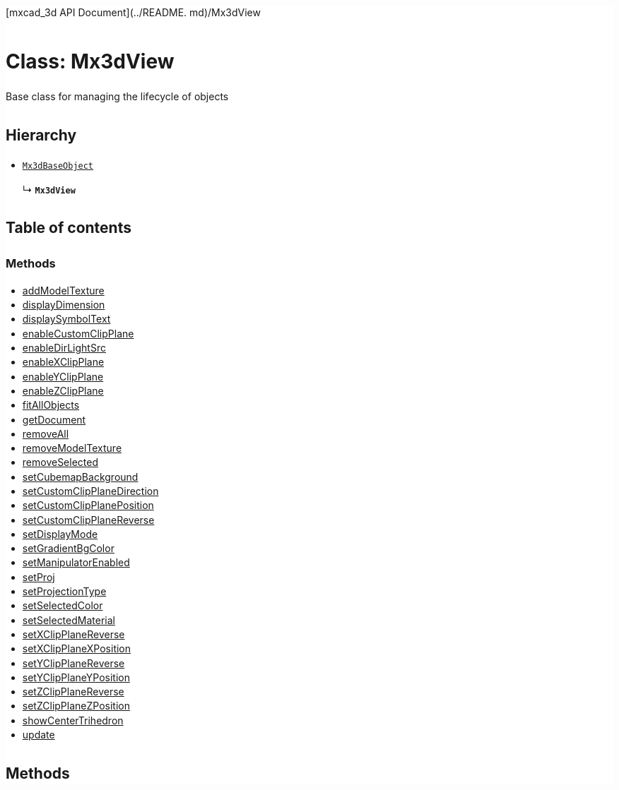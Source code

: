 [mxcad_3d API Document](../README. md)/Mx3dView

# Class: Mx3dView

Base class for managing the lifecycle of objects

## Hierarchy

- [`Mx3dBaseObject`](Mx3dBaseObject.md)

  ↳ **`Mx3dView`**

## Table of contents

### Methods

- [addModelTexture](Mx3dView.md#addmodeltexture)
- [displayDimension](Mx3dView.md#displaydimension)
- [displaySymbolText](Mx3dView.md#displaysymboltext)
- [enableCustomClipPlane](Mx3dView.md#enablecustomclipplane)
- [enableDirLightSrc](Mx3dView.md#enabledirlightsrc)
- [enableXClipPlane](Mx3dView.md#enablexclipplane)
- [enableYClipPlane](Mx3dView.md#enableyclipplane)
- [enableZClipPlane](Mx3dView.md#enablezclipplane)
- [fitAllObjects](Mx3dView.md#fitallobjects)
- [getDocument](Mx3dView.md#getdocument)
- [removeAll](Mx3dView.md#removeall)
- [removeModelTexture](Mx3dView.md#removemodeltexture)
- [removeSelected](Mx3dView.md#removeselected)
- [setCubemapBackground](Mx3dView.md#setcubemapbackground)
- [setCustomClipPlaneDirection](Mx3dView.md#setcustomclipplanedirection)
- [setCustomClipPlanePosition](Mx3dView.md#setcustomclipplaneposition)
- [setCustomClipPlaneReverse](Mx3dView.md#setcustomclipplanereverse)
- [setDisplayMode](Mx3dView.md#setdisplaymode)
- [setGradientBgColor](Mx3dView.md#setgradientbgcolor)
- [setManipulatorEnabled](Mx3dView.md#setmanipulatorenabled)
- [setProj](Mx3dView.md#setproj)
- [setProjectionType](Mx3dView.md#setprojectiontype)
- [setSelectedColor](Mx3dView.md#setselectedcolor)
- [setSelectedMaterial](Mx3dView.md#setselectedmaterial)
- [setXClipPlaneReverse](Mx3dView.md#setxclipplanereverse)
- [setXClipPlaneXPosition](Mx3dView.md#setxclipplanexposition)
- [setYClipPlaneReverse](Mx3dView.md#setyclipplanereverse)
- [setYClipPlaneYPosition](Mx3dView.md#setyclipplaneyposition)
- [setZClipPlaneReverse](Mx3dView.md#setzclipplanereverse)
- [setZClipPlaneZPosition](Mx3dView.md#setzclipplanezposition)
- [showCenterTrihedron](Mx3dView.md#showcentertrihedron)
- [update](Mx3dView.md#update)

## Methods
